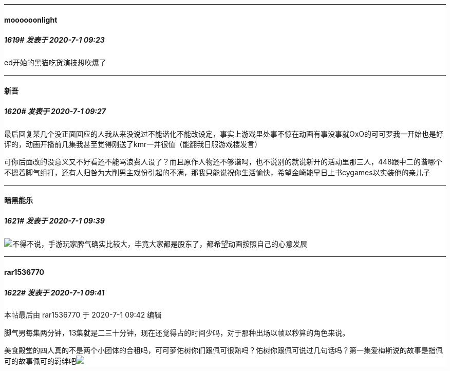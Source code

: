 



-----

####  moooooonlight  
##### 1619#       发表于 2020-7-1 09:23




ed开始的黑猫吃货演技想吹爆了







-----

####  新吾  
##### 1620#       发表于 2020-7-1 09:27




最后回复某几个没正面回应的人我从来没说过不能谐化不能改设定，事实上游戏里处事不惊在动画有事没事就OxO的可可罗我一开始也是好评的，动画开播前几集我甚至觉得刚送了kmr一井很值（能翻我日服游戏楼发言）


可你后面改的没意义又不好看还不能骂浪费人设了？而且原作人物还不够谐吗，也不说别的就说新开的活动里那三人，448跟中二的谐哪个不摁着脚气组打，还有人归咎为大削男主戏份引起的不满，那我只能说祝你生活愉快，希望金崎能早日上书cygames以实装他的亲儿子







-----

####  暗黑能乐  
##### 1621#       发表于 2020-7-1 09:39



<img src="https://static.saraba1st.com/image/smiley/face2017/067.png" referrerpolicy="no-referrer">不得不说，手游玩家脾气确实比较大，毕竟大家都是股东了，都希望动画按照自己的心意发展







-----

####  rar1536770  
##### 1622#       发表于 2020-7-1 09:41



 本帖最后由 rar1536770 于 2020-7-1 09:42 编辑 

脚气男每集两分钟，13集就是二三十分钟，现在还觉得占的时间少吗，对于那种出场以帧以秒算的角色来说。

美食殿堂的四人真的不是两个小团体的合租吗，可可萝佑树你们跟佩可很熟吗？佑树你跟佩可说过几句话吗？第一集爱梅斯说的故事是指佩可的故事佩可的羁绊吧<img src="https://static.saraba1st.com/image/smiley/face2017/067.png" referrerpolicy="no-referrer">
